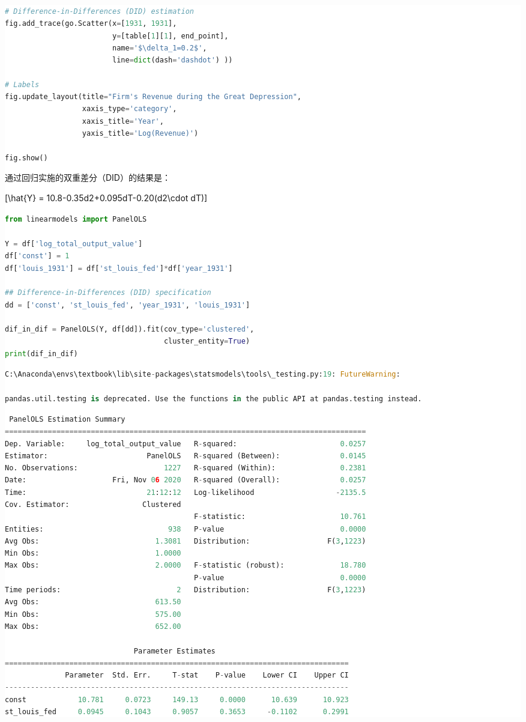 ```py
# Difference-in-Differences (DID) estimation
fig.add_trace(go.Scatter(x=[1931, 1931],
                         y=[table[1][1], end_point],
                         name='$\delta_1=0.2$',
                         line=dict(dash='dashdot') ))

# Labels
fig.update_layout(title="Firm's Revenue during the Great Depression",
                  xaxis_type='category',
                  xaxis_title='Year',
                  yaxis_title='Log(Revenue)')

fig.show() 
```

通过回归实施的双重差分（DID）的结果是：

\[\hat{Y} = 10.8-0.35d2+0.095dT-0.20(d2\cdot dT)\]

```py
from linearmodels import PanelOLS

Y = df['log_total_output_value']
df['const'] = 1
df['louis_1931'] = df['st_louis_fed']*df['year_1931']

## Difference-in-Differences (DID) specification
dd = ['const', 'st_louis_fed', 'year_1931', 'louis_1931']

dif_in_dif = PanelOLS(Y, df[dd]).fit(cov_type='clustered',
                                     cluster_entity=True)
print(dif_in_dif) 
```

```py
C:\Anaconda\envs\textbook\lib\site-packages\statsmodels\tools\_testing.py:19: FutureWarning:

pandas.util.testing is deprecated. Use the functions in the public API at pandas.testing instead. 
```

```py
 PanelOLS Estimation Summary                             
====================================================================================
Dep. Variable:     log_total_output_value   R-squared:                        0.0257
Estimator:                       PanelOLS   R-squared (Between):              0.0145
No. Observations:                    1227   R-squared (Within):               0.2381
Date:                    Fri, Nov 06 2020   R-squared (Overall):              0.0257
Time:                            21:12:12   Log-likelihood                   -2135.5
Cov. Estimator:                 Clustered                                           
                                            F-statistic:                      10.761
Entities:                             938   P-value                           0.0000
Avg Obs:                           1.3081   Distribution:                  F(3,1223)
Min Obs:                           1.0000                                           
Max Obs:                           2.0000   F-statistic (robust):             18.780
                                            P-value                           0.0000
Time periods:                           2   Distribution:                  F(3,1223)
Avg Obs:                           613.50                                           
Min Obs:                           575.00                                           
Max Obs:                           652.00                                           

                              Parameter Estimates                               
================================================================================
              Parameter  Std. Err.     T-stat    P-value    Lower CI    Upper CI
--------------------------------------------------------------------------------
const            10.781     0.0723     149.13     0.0000      10.639      10.923
st_louis_fed     0.0945     0.1043     0.9057     0.3653     -0.1102      0.2991
```